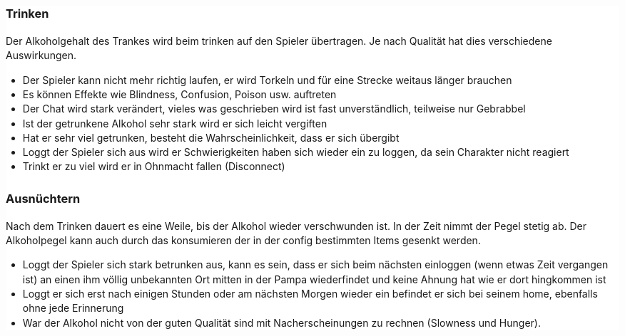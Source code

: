 ### Trinken

Der Alkoholgehalt des Trankes wird beim trinken auf den Spieler übertragen. Je nach Qualität hat dies verschiedene Auswirkungen.

* Der Spieler kann nicht mehr richtig laufen, er wird Torkeln und für eine Strecke weitaus länger brauchen
* Es können Effekte wie Blindness, Confusion, Poison usw. auftreten
* Der Chat wird stark verändert, vieles was geschrieben wird ist fast unverständlich, teilweise nur Gebrabbel
* Ist der getrunkene Alkohol sehr stark wird er sich leicht vergiften
* Hat er sehr viel getrunken, besteht die Wahrscheinlichkeit, dass er sich übergibt
* Loggt der Spieler sich aus wird er Schwierigkeiten haben sich wieder ein zu loggen, da sein Charakter nicht reagiert
* Trinkt er zu viel wird er in Ohnmacht fallen (Disconnect)

### Ausnüchtern

Nach dem Trinken dauert es eine Weile, bis der Alkohol wieder verschwunden ist. In der Zeit nimmt der Pegel stetig ab. Der Alkoholpegel kann auch durch das konsumieren der in der config bestimmten Items gesenkt werden.

* Loggt der Spieler sich stark betrunken aus, kann es sein, dass er sich beim nächsten einloggen (wenn etwas Zeit vergangen ist) an einen ihm völlig unbekannten Ort mitten in der Pampa wiederfindet und keine Ahnung hat wie er dort hingkommen ist
* Loggt er sich erst nach einigen Stunden oder am nächsten Morgen wieder ein befindet er sich bei seinem home, ebenfalls ohne jede Erinnerung
* War der Alkohol nicht von der guten Qualität sind mit Nacherscheinungen zu rechnen (Slowness und Hunger).
